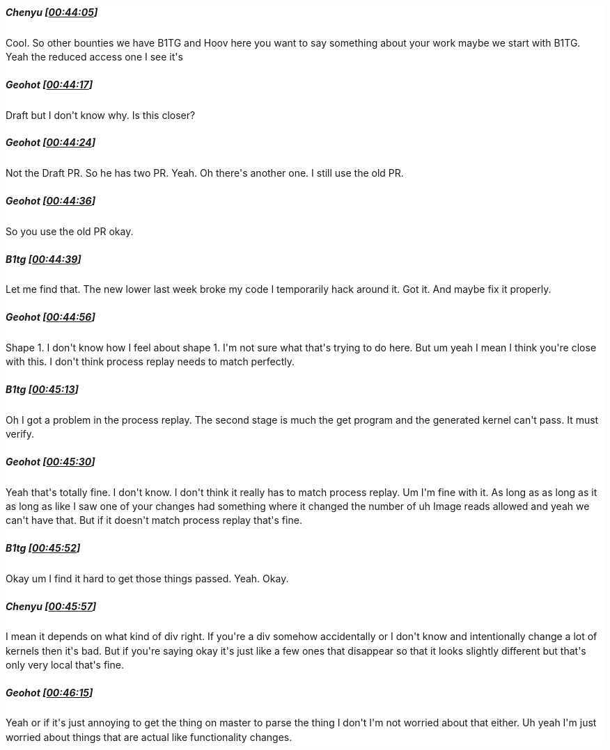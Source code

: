 ##### **Chenyu** [[00:44:05](https://www.youtube.com/watch?v=jH9ra0-bRiw&t=2645)]
Cool. So other bounties we have B1TG and Hoov here you want to say something about your work maybe we start with B1TG. Yeah the reduced access one I see it's

##### **Geohot** [[00:44:17](https://www.youtube.com/watch?v=jH9ra0-bRiw&t=2657)]
Draft but I don't know why. Is this closer?

##### **Geohot** [[00:44:24](https://www.youtube.com/watch?v=jH9ra0-bRiw&t=2664)]
Not the Draft PR. So he has two PR. Yeah. Oh there's another one. I still use the old PR.

##### **Geohot** [[00:44:36](https://www.youtube.com/watch?v=jH9ra0-bRiw&t=2676)]
So you use the old PR okay.

##### **B1tg** [[00:44:39](https://www.youtube.com/watch?v=jH9ra0-bRiw&t=2679)]
Let me find that. The new lower last week broke my code I temporarily hack around it. Got it. And maybe fix it properly.

##### **Geohot** [[00:44:56](https://www.youtube.com/watch?v=jH9ra0-bRiw&t=2696)]
Shape 1. I don't know how I feel about shape 1. I'm not sure what that's trying to do here. But um yeah I mean I think you're close with this. I don't think process replay needs to match perfectly.

##### **B1tg** [[00:45:13](https://www.youtube.com/watch?v=jH9ra0-bRiw&t=2713)]
Oh I got a problem in the process replay. The second stage is much the get program and the generated kernel can't pass. It must verify.

##### **Geohot** [[00:45:30](https://www.youtube.com/watch?v=jH9ra0-bRiw&t=2730)]
Yeah that's totally fine. I don't know. I don't think it really has to match process replay. Um I'm fine with it. As long as as long as it as long as like I saw one of your changes had something where it changed the number of uh Image reads allowed and yeah we can't have that. But if it doesn't match process replay that's fine.

##### **B1tg** [[00:45:52](https://www.youtube.com/watch?v=jH9ra0-bRiw&t=2752)]
Okay um I find it hard to get those things passed. Yeah. Okay.

##### **Chenyu** [[00:45:57](https://www.youtube.com/watch?v=jH9ra0-bRiw&t=2757)]
I mean it depends on what kind of div right. If you're a div somehow accidentally or I don't know and intentionally change a lot of kernels then it's bad. But if you're saying okay it's just like a few ones that disappear so that it looks slightly different but that's only very local that's fine.

##### **Geohot** [[00:46:15](https://www.youtube.com/watch?v=jH9ra0-bRiw&t=2775)]
Yeah or if it's just annoying to get the thing on master to parse the thing I don't I'm not worried about that either. Uh yeah I'm just worried about things that are actual like functionality changes.
